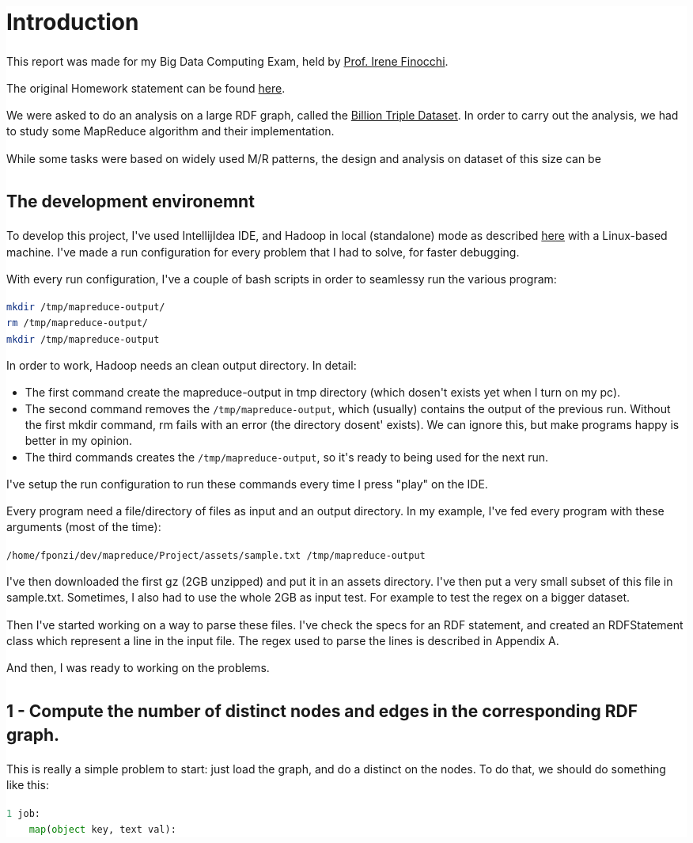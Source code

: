 #  Introduction

This report was made for my Big Data Computing Exam, held by [Prof. Irene Finocchi](http://wwwusers.di.uniroma1.it/~finocchi/). 

The original Homework statement can be found [here](http://twiki.di.uniroma1.it/pub/BDC/WebHome/BigData-hw1-aa2016-2017.pdf).

We were asked to do an analysis on a large RDF graph, called the [Billion Triple Dataset](http://km.aifb.kit.edu/projects/btc-2010/). In order to carry out the analysis, we had to study some MapReduce algorithm and their implementation.

While some tasks were based on widely used M/R patterns, the design and analysis on dataset of this size can be 



## The development environemnt

To develop this project, I've used IntellijIdea IDE, and Hadoop in local (standalone) mode as described [here](https://hadoop.apache.org/docs/stable/hadoop-project-dist/hadoop-common/SingleCluster.html#Standalone_Operation) with a Linux-based machine. I've made a run configuration for every problem that I had to solve, for faster debugging.

With every run configuration, I've a couple of bash scripts in order to seamlessy run the various program:

```bash
mkdir /tmp/mapreduce-output/
rm /tmp/mapreduce-output/
mkdir /tmp/mapreduce-output
```

In order to work, Hadoop needs an clean output directory. In detail:

- The first command create the mapreduce-output in tmp directory (which dosen't exists yet when I turn on my pc).
- The second command removes the `/tmp/mapreduce-output`, which (usually) contains the output of the previous run. Without the first mkdir command, rm fails with an error (the directory dosent' exists). We can ignore this, but make programs happy is better in my opinion.
- The third commands creates the `/tmp/mapreduce-output`, so it's ready to being used for the next run.

I've setup the run configuration to run these commands every time I press "play" on the IDE.

Every program need a file/directory of files as input and an output directory. In my example, I've fed every program with these arguments (most of the time):

```/home/fponzi/dev/mapreduce/Project/assets/sample.txt /tmp/mapreduce-output```

I've then downloaded the first gz (2GB unzipped) and put it in an assets directory. I've then put a very small subset of this file in sample.txt. Sometimes, I also had to use the whole 2GB as input test. For example to test the regex on a bigger dataset.

Then I've started working on a way to parse these files. I've check the specs for an RDF statement, and created an RDFStatement class which represent a line in the input file. The regex used to parse the lines is described in Appendix A.

And then, I was ready to working on the problems.

## 1 - Compute the number of distinct nodes and edges in the corresponding RDF graph.

This is really a simple problem to start: just load the graph, and do a distinct on the nodes. To do that, we should do something like this:

```python
1 job:
	map(object key, text val):
```